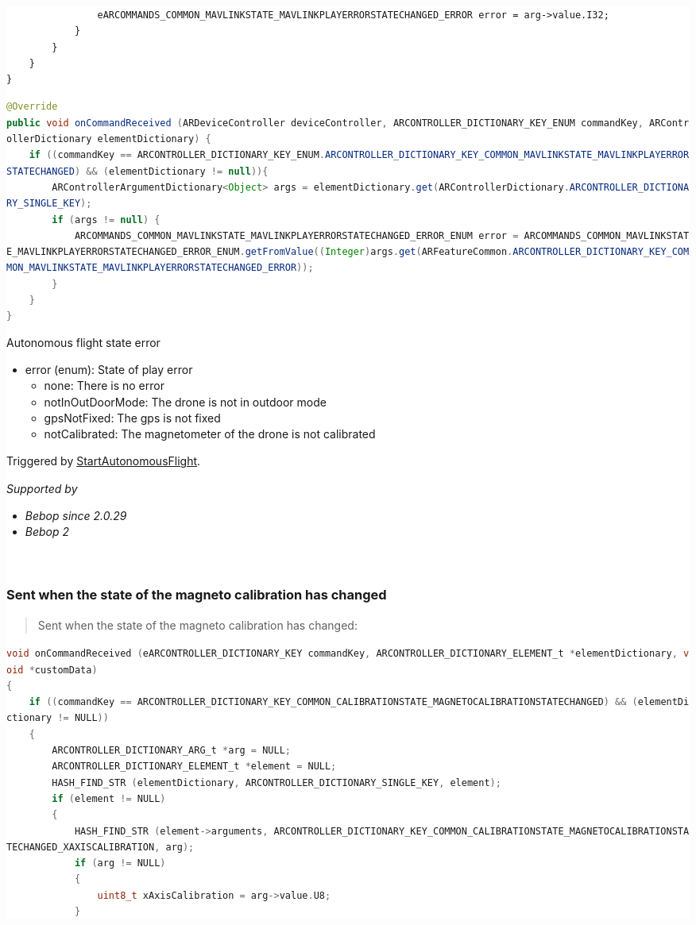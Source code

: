 ```objective_c
                eARCOMMANDS_COMMON_MAVLINKSTATE_MAVLINKPLAYERRORSTATECHANGED_ERROR error = arg->value.I32;
            }
        }
    }
}
```

```java
@Override
public void onCommandReceived (ARDeviceController deviceController, ARCONTROLLER_DICTIONARY_KEY_ENUM commandKey, ARControllerDictionary elementDictionary) {
    if ((commandKey == ARCONTROLLER_DICTIONARY_KEY_ENUM.ARCONTROLLER_DICTIONARY_KEY_COMMON_MAVLINKSTATE_MAVLINKPLAYERRORSTATECHANGED) && (elementDictionary != null)){
        ARControllerArgumentDictionary<Object> args = elementDictionary.get(ARControllerDictionary.ARCONTROLLER_DICTIONARY_SINGLE_KEY);
        if (args != null) {
            ARCOMMANDS_COMMON_MAVLINKSTATE_MAVLINKPLAYERRORSTATECHANGED_ERROR_ENUM error = ARCOMMANDS_COMMON_MAVLINKSTATE_MAVLINKPLAYERRORSTATECHANGED_ERROR_ENUM.getFromValue((Integer)args.get(ARFeatureCommon.ARCONTROLLER_DICTIONARY_KEY_COMMON_MAVLINKSTATE_MAVLINKPLAYERRORSTATECHANGED_ERROR));
        }
    }
}
```

Autonomous flight state error<br/>

* error (enum): State of play error<br/>
   * none: There is no error<br/>
   * notInOutDoorMode: The drone is not in outdoor mode<br/>
   * gpsNotFixed: The gps is not fixed<br/>
   * notCalibrated: The magnetometer of the drone is not calibrated<br/>

Triggered by [StartAutonomousFlight](#common-Mavlink-Start).

*Supported by <br/>*   

- *Bebop since 2.0.29<br/>*
- *Bebop 2<br/>*

<br/>


### <a name="common-CalibrationState-MagnetoCalibrationStateChanged">Sent when the state of the magneto calibration has changed</a><br/>
> Sent when the state of the magneto calibration has changed:

```c
void onCommandReceived (eARCONTROLLER_DICTIONARY_KEY commandKey, ARCONTROLLER_DICTIONARY_ELEMENT_t *elementDictionary, void *customData)
{
    if ((commandKey == ARCONTROLLER_DICTIONARY_KEY_COMMON_CALIBRATIONSTATE_MAGNETOCALIBRATIONSTATECHANGED) && (elementDictionary != NULL))
    {
        ARCONTROLLER_DICTIONARY_ARG_t *arg = NULL;
        ARCONTROLLER_DICTIONARY_ELEMENT_t *element = NULL;
        HASH_FIND_STR (elementDictionary, ARCONTROLLER_DICTIONARY_SINGLE_KEY, element);
        if (element != NULL)
        {
            HASH_FIND_STR (element->arguments, ARCONTROLLER_DICTIONARY_KEY_COMMON_CALIBRATIONSTATE_MAGNETOCALIBRATIONSTATECHANGED_XAXISCALIBRATION, arg);
            if (arg != NULL)
            {
                uint8_t xAxisCalibration = arg->value.U8;
            }
```